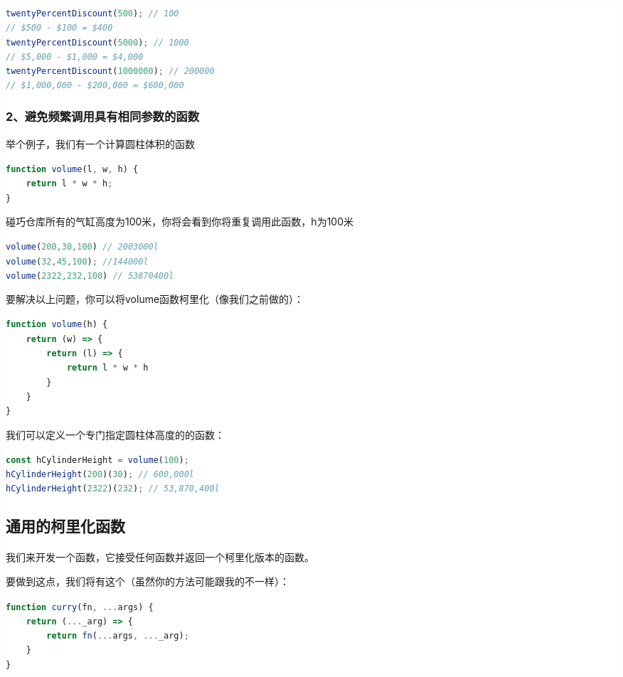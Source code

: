 ```js
twentyPercentDiscount(500); // 100
// $500 - $100 = $400
twentyPercentDiscount(5000); // 1000
// $5,000 - $1,000 = $4,000
twentyPercentDiscount(1000000); // 200000
// $1,000,000 - $200,000 = $600,000
```


### 2、避免频繁调用具有相同参数的函数

举个例子，我们有一个计算圆柱体积的函数

```js
function volume(l, w, h) {
    return l * w * h;
}
```

碰巧仓库所有的气缸高度为100米，你将会看到你将重复调用此函数，h为100米

```js
volume(200,30,100) // 2003000l
volume(32,45,100); //144000l
volume(2322,232,100) // 53870400l
```

要解决以上问题，你可以将volume函数柯里化（像我们之前做的）：

```js
function volume(h) {
    return (w) => {
        return (l) => {
            return l * w * h
        }
    }
}
```

我们可以定义一个专门指定圆柱体高度的的函数：

```js
const hCylinderHeight = volume(100);
hCylinderHeight(200)(30); // 600,000l
hCylinderHeight(2322)(232); // 53,870,400l
```


## 通用的柯里化函数


我们来开发一个函数，它接受任何函数并返回一个柯里化版本的函数。

要做到这点，我们将有这个（虽然你的方法可能跟我的不一样）：

```js
function curry(fn, ...args) {
    return (..._arg) => {
        return fn(...args, ..._arg);
    }
}
```
